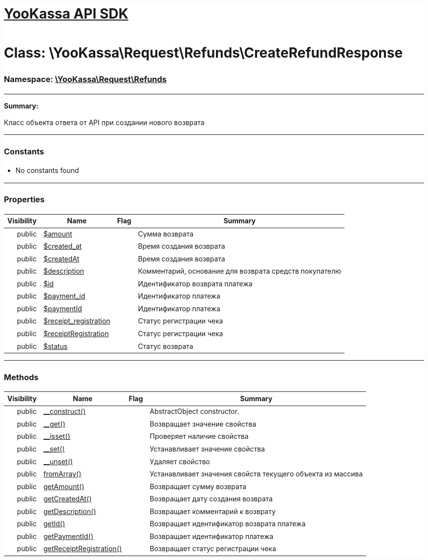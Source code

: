 # [YooKassa API SDK](../home.md)

# Class: \YooKassa\Request\Refunds\CreateRefundResponse
### Namespace: [\YooKassa\Request\Refunds](../namespaces/yookassa-request-refunds.md)
---
**Summary:**

Класс объекта ответа от API при создании нового возврата

---
### Constants
* No constants found
---
### Properties
| Visibility | Name | Flag | Summary |
| ----------:| ---- | ---- | ------- |
| public | [$amount](../classes/YooKassa-Model-Refund.md#property_amount) |  | Сумма возврата |
| public | [$created_at](../classes/YooKassa-Model-Refund.md#property_created_at) |  | Время создания возврата |
| public | [$createdAt](../classes/YooKassa-Model-Refund.md#property_createdAt) |  | Время создания возврата |
| public | [$description](../classes/YooKassa-Model-Refund.md#property_description) |  | Комментарий, основание для возврата средств покупателю |
| public | [$id](../classes/YooKassa-Model-Refund.md#property_id) |  | Идентификатор возврата платежа |
| public | [$payment_id](../classes/YooKassa-Model-Refund.md#property_payment_id) |  | Идентификатор платежа |
| public | [$paymentId](../classes/YooKassa-Model-Refund.md#property_paymentId) |  | Идентификатор платежа |
| public | [$receipt_registration](../classes/YooKassa-Model-Refund.md#property_receipt_registration) |  | Статус регистрации чека |
| public | [$receiptRegistration](../classes/YooKassa-Model-Refund.md#property_receiptRegistration) |  | Статус регистрации чека |
| public | [$status](../classes/YooKassa-Model-Refund.md#property_status) |  | Статус возврата |
---
### Methods
| Visibility | Name | Flag | Summary |
| ----------:| ---- | ---- | ------- |
| public | [__construct()](../classes/YooKassa-Common-AbstractObject.md#method___construct) |  | AbstractObject constructor. |
| public | [__get()](../classes/YooKassa-Common-AbstractObject.md#method___get) |  | Возвращает значение свойства |
| public | [__isset()](../classes/YooKassa-Common-AbstractObject.md#method___isset) |  | Проверяет наличие свойства |
| public | [__set()](../classes/YooKassa-Common-AbstractObject.md#method___set) |  | Устанавливает значение свойства |
| public | [__unset()](../classes/YooKassa-Common-AbstractObject.md#method___unset) |  | Удаляет свойство |
| public | [fromArray()](../classes/YooKassa-Common-AbstractObject.md#method_fromArray) |  | Устанавливает значения свойств текущего объекта из массива |
| public | [getAmount()](../classes/YooKassa-Model-Refund.md#method_getAmount) |  | Возвращает сумму возврата |
| public | [getCreatedAt()](../classes/YooKassa-Model-Refund.md#method_getCreatedAt) |  | Возвращает дату создания возврата |
| public | [getDescription()](../classes/YooKassa-Model-Refund.md#method_getDescription) |  | Возвращает комментарий к возврату |
| public | [getId()](../classes/YooKassa-Model-Refund.md#method_getId) |  | Возвращает идентификатор возврата платежа |
| public | [getPaymentId()](../classes/YooKassa-Model-Refund.md#method_getPaymentId) |  | Возвращает идентификатор платежа |
| public | [getReceiptRegistration()](../classes/YooKassa-Model-Refund.md#method_getReceiptRegistration) |  | Возвращает статус регистрации чека |